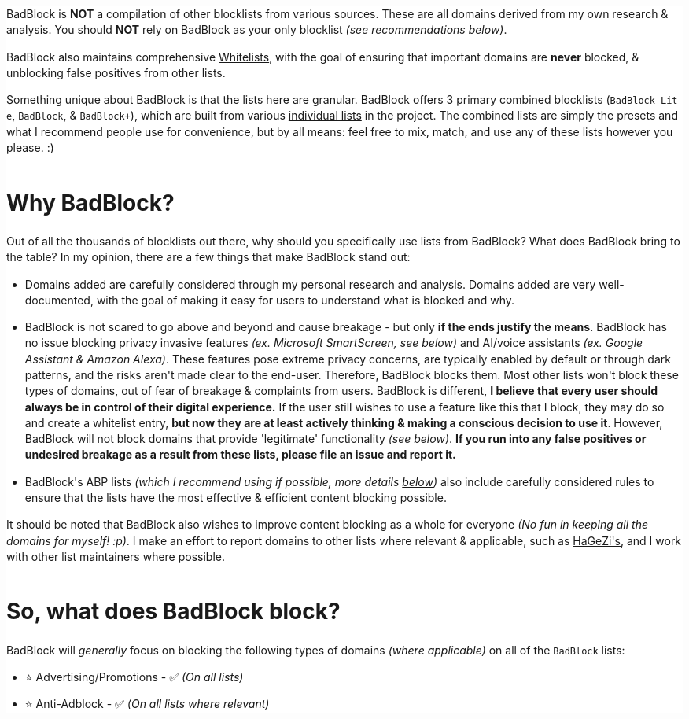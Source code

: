 BadBlock is **NOT** a compilation of other blocklists from various sources. These are all domains derived from my own research & analysis. You should **NOT** rely on BadBlock as your only blocklist *(see recommendations [below](#should-i-use-any-other-lists-and-if-so-what))*.

BadBlock also maintains comprehensive [Whitelists](#combined-whitelist), with the goal of ensuring that important domains are **never** blocked, & unblocking false positives from other lists.

Something unique about BadBlock is that the lists here are granular. BadBlock offers [3 primary combined blocklists](#badblock-combined-lists) (`BadBlock Lite`, `BadBlock`, & `BadBlock+`), which are built from various [individual lists](#individual-lists) in the project. The combined lists are simply the presets and what I recommend people use for convenience, but by all means: feel free to mix, match, and use any of these lists however you please. :)

# Why BadBlock?

Out of all the thousands of blocklists out there, why should you specifically use lists from BadBlock? What does BadBlock bring to the table? In my opinion, there are a few things that make BadBlock stand out:

* Domains added are carefully considered through my personal research and analysis. Domains added are very well-documented, with the goal of making it easy for users to understand what is blocked and why.

* BadBlock is not scared to go above and beyond and cause breakage - but only **if the ends justify the means**. BadBlock has no issue blocking privacy invasive features *(ex. Microsoft SmartScreen, see [below](#so-what-does-badblock-block))* and AI/voice assistants *(ex. Google Assistant & Amazon Alexa)*. These features pose extreme privacy concerns, are typically enabled by default or through dark patterns, and the risks aren't made clear to the end-user. Therefore, BadBlock blocks them. Most other lists won't block these types of domains, out of fear of breakage & complaints from users. BadBlock is different, **I believe that every user should always be in control of their digital experience.** If the user still wishes to use a feature like this that I block, they may do so and create a whitelist entry, **but now they are at least actively thinking & making a conscious decision to use it**. However, BadBlock will not block domains that provide 'legitimate' functionality *(see [below](#so-what-does-badblock-block))*. **If you run into any false positives or undesired breakage as a result from these lists, please file an issue and report it.**

* BadBlock's ABP lists *(which I recommend using if possible, more details [below](#how-to-use--formats-available))* also include carefully considered rules to ensure that the lists have the most effective & efficient content blocking possible.

It should be noted that BadBlock also wishes to improve content blocking as a whole for everyone *(No fun in keeping all the domains for myself! :p)*. I make an effort to report domains to other lists where relevant & applicable, such as [HaGeZi's](https://github.com/hagezi/dns-blocklists), and I work with other list maintainers where possible.

# So, what does BadBlock block?

BadBlock will *generally* focus on blocking the following types of domains  *(where applicable)* on all of the `BadBlock` lists:

* ⭐️ Advertising/Promotions - ✅ *(On all lists)*

* ⭐️ Anti-Adblock - ✅ *(On all lists where relevant)*

